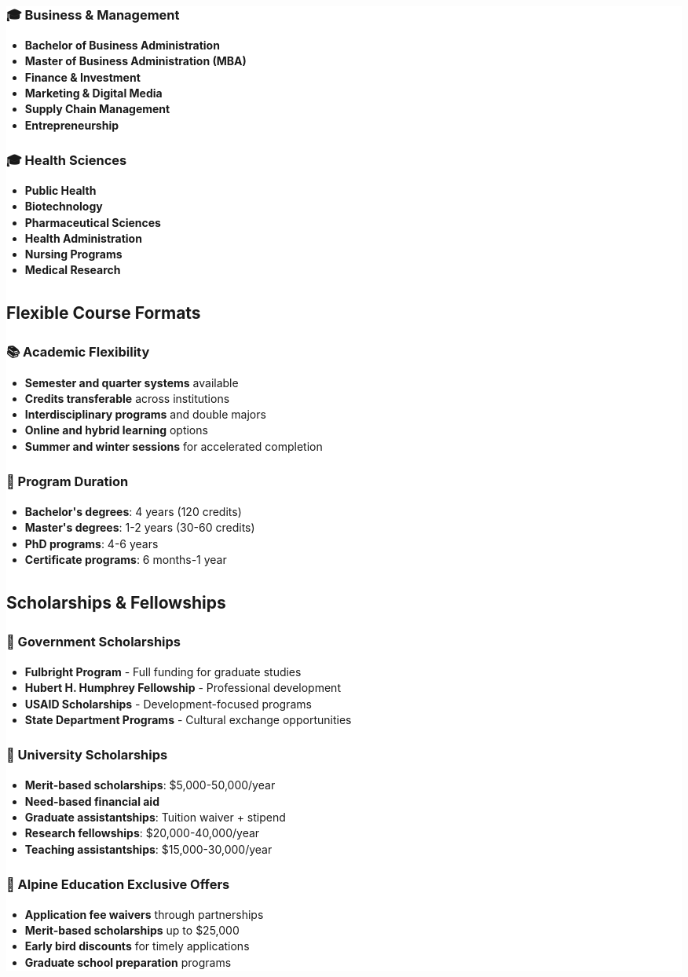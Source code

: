 ### 🎓 Business & Management
- **Bachelor of Business Administration**
- **Master of Business Administration (MBA)**
- **Finance & Investment**
- **Marketing & Digital Media**
- **Supply Chain Management**
- **Entrepreneurship**

### 🎓 Health Sciences
- **Public Health**
- **Biotechnology**
- **Pharmaceutical Sciences**
- **Health Administration**
- **Nursing Programs**
- **Medical Research**

## Flexible Course Formats

### 📚 Academic Flexibility
- **Semester and quarter systems** available
- **Credits transferable** across institutions
- **Interdisciplinary programs** and double majors
- **Online and hybrid learning** options
- **Summer and winter sessions** for accelerated completion

### 🎯 Program Duration
- **Bachelor's degrees**: 4 years (120 credits)
- **Master's degrees**: 1-2 years (30-60 credits)
- **PhD programs**: 4-6 years
- **Certificate programs**: 6 months-1 year

## Scholarships & Fellowships

### 🎯 Government Scholarships
- **Fulbright Program** - Full funding for graduate studies
- **Hubert H. Humphrey Fellowship** - Professional development
- **USAID Scholarships** - Development-focused programs
- **State Department Programs** - Cultural exchange opportunities

### 🎯 University Scholarships
- **Merit-based scholarships**: $5,000-50,000/year
- **Need-based financial aid**
- **Graduate assistantships**: Tuition waiver + stipend
- **Research fellowships**: $20,000-40,000/year
- **Teaching assistantships**: $15,000-30,000/year

### 🎯 Alpine Education Exclusive Offers
- **Application fee waivers** through partnerships
- **Merit-based scholarships** up to $25,000
- **Early bird discounts** for timely applications
- **Graduate school preparation** programs
